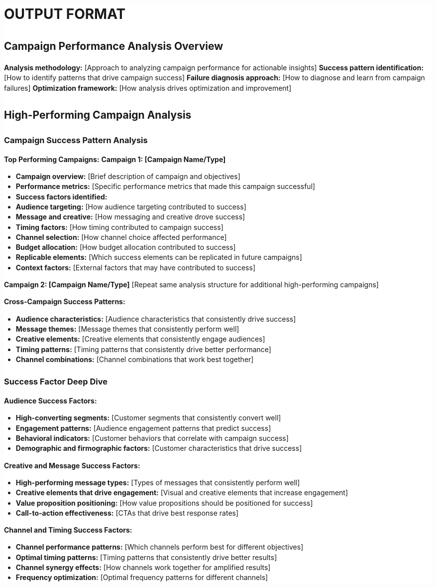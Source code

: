 # OUTPUT FORMAT

## Campaign Performance Analysis Overview
**Analysis methodology:** [Approach to analyzing campaign performance for actionable insights]
**Success pattern identification:** [How to identify patterns that drive campaign success]
**Failure diagnosis approach:** [How to diagnose and learn from campaign failures]
**Optimization framework:** [How analysis drives optimization and improvement]

## High-Performing Campaign Analysis

### Campaign Success Pattern Analysis
**Top Performing Campaigns:**
**Campaign 1: [Campaign Name/Type]**
- **Campaign overview:** [Brief description of campaign and objectives]
- **Performance metrics:** [Specific performance metrics that made this campaign successful]
- **Success factors identified:**
- **Audience targeting:** [How audience targeting contributed to success]
- **Message and creative:** [How messaging and creative drove success]
- **Timing factors:** [How timing contributed to campaign success]
- **Channel selection:** [How channel choice affected performance]
- **Budget allocation:** [How budget allocation contributed to success]
- **Replicable elements:** [Which success elements can be replicated in future campaigns]
- **Context factors:** [External factors that may have contributed to success]

**Campaign 2: [Campaign Name/Type]**
[Repeat same analysis structure for additional high-performing campaigns]

**Cross-Campaign Success Patterns:**
- **Audience characteristics:** [Audience characteristics that consistently drive success]
- **Message themes:** [Message themes that consistently perform well]
- **Creative elements:** [Creative elements that consistently engage audiences]
- **Timing patterns:** [Timing patterns that consistently drive better performance]
- **Channel combinations:** [Channel combinations that work best together]

### Success Factor Deep Dive
**Audience Success Factors:**
- **High-converting segments:** [Customer segments that consistently convert well]
- **Engagement patterns:** [Audience engagement patterns that predict success]
- **Behavioral indicators:** [Customer behaviors that correlate with campaign success]
- **Demographic and firmographic factors:** [Customer characteristics that drive success]

**Creative and Message Success Factors:**
- **High-performing message types:** [Types of messages that consistently perform well]
- **Creative elements that drive engagement:** [Visual and creative elements that increase engagement]
- **Value proposition positioning:** [How value propositions should be positioned for success]
- **Call-to-action effectiveness:** [CTAs that drive best response rates]

**Channel and Timing Success Factors:**
- **Channel performance patterns:** [Which channels perform best for different objectives]
- **Optimal timing patterns:** [Timing patterns that consistently drive better results]
- **Channel synergy effects:** [How channels work together for amplified results]
- **Frequency optimization:** [Optimal frequency patterns for different channels]
